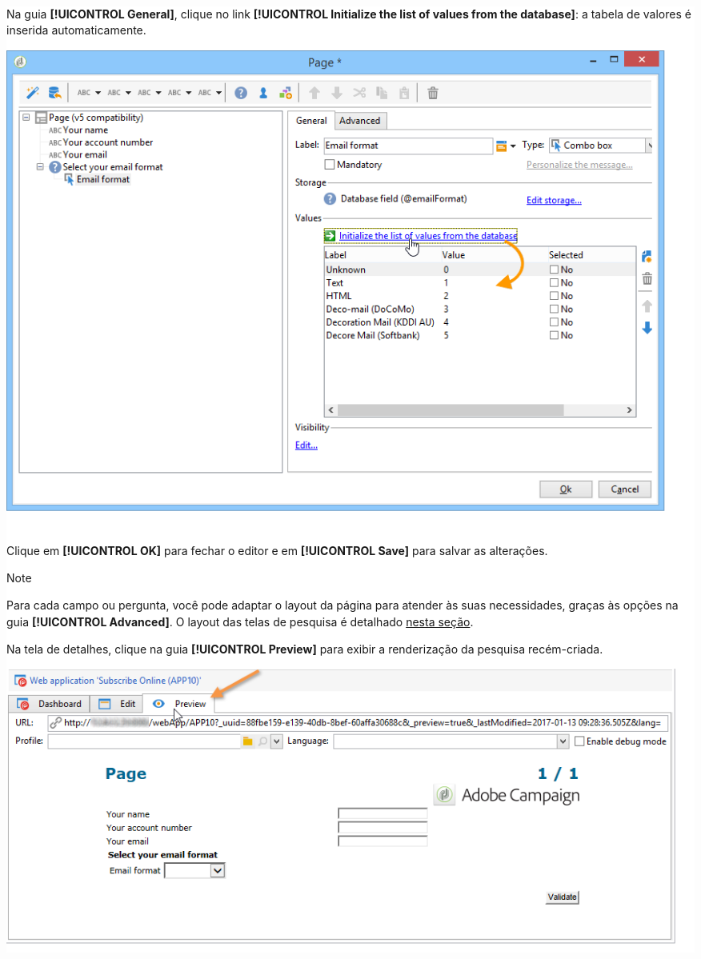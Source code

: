    Na guia **[!UICONTROL General]**, clique no link **[!UICONTROL Initialize the list of values from the database]**: a tabela de valores é inserida automaticamente.

   ![](assets/s_ncs_admin_survey_add_value.png)

   Clique em **[!UICONTROL OK]** para fechar o editor e em **[!UICONTROL Save]** para salvar as alterações.

   >[!NOTE]
   >
   >Para cada campo ou pergunta, você pode adaptar o layout da página para atender às suas necessidades, graças às opções na guia **[!UICONTROL Advanced]**. O layout das telas de pesquisa é detalhado [nesta seção](../../web/using/about-web-forms.md).

   Na tela de detalhes, clique na guia **[!UICONTROL Preview]** para exibir a renderização da pesquisa recém-criada.

   ![](assets/s_ncs_admin_survey_preview.png)
